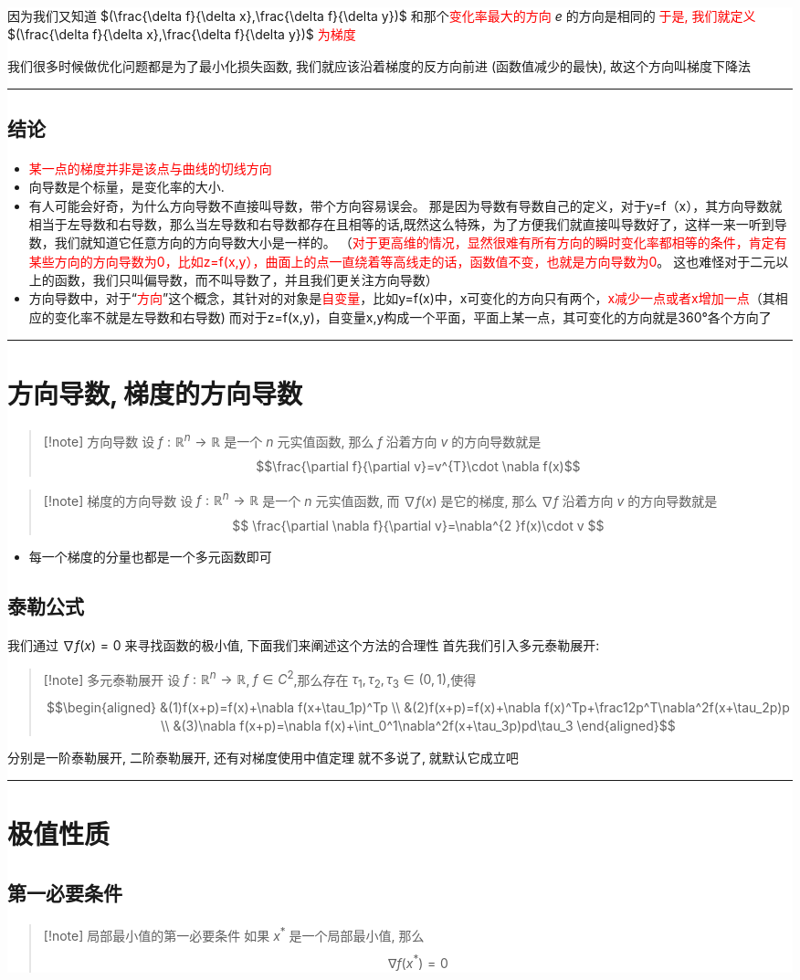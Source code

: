 因为我们又知道 $(\frac{\delta f}{\delta x},\frac{\delta f}{\delta y})$ 和那个<font color="#ff0000">变化率最大的方向</font> $e$ 的方向是相同的
<font color="#ff0000">于是, 我们就定义</font> $(\frac{\delta f}{\delta x},\frac{\delta f}{\delta y})$ <font color="#ff0000">为梯度</font>

我们很多时候做优化问题都是为了最小化损失函数, 我们就应该沿着梯度的反方向前进 (函数值减少的最快), 故这个方向叫梯度下降法

---
## 结论
- <font color="#ff0000">某一点的梯度并非是该点与曲线的切线方向</font>
- 向导数是个标量，是变化率的大小.
- 有人可能会好奇，为什么方向导数不直接叫导数，带个方向容易误会。
  那是因为导数有导数自己的定义，对于y=f（x），其方向导数就相当于左导数和右导数，那么当左导数和右导数都存在且相等的话,既然这么特殊，为了方便我们就直接叫导数好了，这样一来一听到导数，我们就知道它任意方向的方向导数大小是一样的。
  （<font color="#ff0000">对于更高维的情况，显然很难有所有方向的瞬时变化率都相等的条件，肯定有某些方向的方向导数为0，比如z=f(x,y），曲面上的点一直绕着等高线走的话，函数值不变，也就是方向导数为0</font>。
  这也难怪对于二元以上的函数，我们只叫偏导数，而不叫导数了，并且我们更关注方向导数）
- 方向导数中，对于“<font color="#ff0000">方向</font>”这个概念，其针对的对象是<font color="#ff0000">自变量</font>，比如y=f(x)中，x可变化的方向只有两个，<font color="#ff0000">x减少一点或者x增加一点</font>（其相应的变化率不就是左导数和右导数)
  而对于z=f(x,y)，自变量x,y构成一个平面，平面上某一点，其可变化的方向就是360°各个方向了

---
# 方向导数, 梯度的方向导数
>[!note] 方向导数
>设 $f:\mathbb{R}^n\to\mathbb{R}$ 是一个 $n$ 元实值函数,  那么 $f$ 沿着方向 $v$ 的方向导数就是 $$\frac{\partial f}{\partial v}=v^{T}\cdot \nabla f(x)$$

>[!note] 梯度的方向导数
设 $f:\mathbb{R}^n\to\mathbb{R}$ 是一个 $n$ 元实值函数, 
而 $\nabla f(x)$ 是它的梯度,
那么 $\nabla f$ 沿着方向 $v$ 的方向导数就是 $$ \frac{\partial \nabla f}{\partial v}=\nabla^{2 }f(x)\cdot v $$

- 每一个梯度的分量也都是一个多元函数即可


## 泰勒公式
我们通过 $\nabla f(x)=0$ 来寻找函数的极小值, 下面我们来阐述这个方法的合理性
首先我们引入多元泰勒展开:
>[!note] 多元泰勒展开
>设 $f:\mathbb{R}^n\to\mathbb{R}$, $f\in C^2$,那么存在 $\tau_1,\tau_2,\tau_3\in(0,1)$,使得$$\begin{aligned}
&(1)f(x+p)=f(x)+\nabla f(x+\tau_1p)^Tp \\
&(2)f(x+p)=f(x)+\nabla f(x)^Tp+\frac12p^T\nabla^2f(x+\tau_2p)p \\
&(3)\nabla f(x+p)=\nabla f(x)+\int_0^1\nabla^2f(x+\tau_3p)pd\tau_3
\end{aligned}$$

分别是一阶泰勒展开, 二阶泰勒展开, 还有对梯度使用中值定理
就不多说了, 就默认它成立吧

---
# 极值性质
## 第一必要条件
>[!note] 局部最小值的第一必要条件
>如果 $x^*$ 是一个局部最小值, 那么 $$\nabla f(x^*)=0 $$
